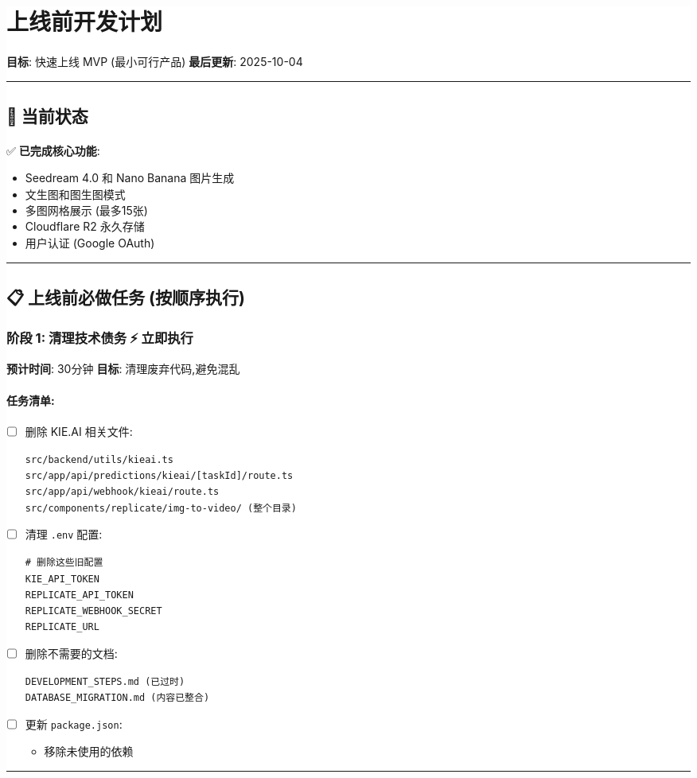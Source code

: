 # 上线前开发计划

**目标**: 快速上线 MVP (最小可行产品)
**最后更新**: 2025-10-04

---

## 🎯 当前状态

✅ **已完成核心功能**:
- Seedream 4.0 和 Nano Banana 图片生成
- 文生图和图生图模式
- 多图网格展示 (最多15张)
- Cloudflare R2 永久存储
- 用户认证 (Google OAuth)

---

## 📋 上线前必做任务 (按顺序执行)

### 阶段 1: 清理技术债务 ⚡ 立即执行
**预计时间**: 30分钟
**目标**: 清理废弃代码,避免混乱

#### 任务清单:
- [ ] 删除 KIE.AI 相关文件:
  ```
  src/backend/utils/kieai.ts
  src/app/api/predictions/kieai/[taskId]/route.ts
  src/app/api/webhook/kieai/route.ts
  src/components/replicate/img-to-video/ (整个目录)
  ```

- [ ] 清理 `.env` 配置:
  ```env
  # 删除这些旧配置
  KIE_API_TOKEN
  REPLICATE_API_TOKEN
  REPLICATE_WEBHOOK_SECRET
  REPLICATE_URL
  ```

- [ ] 删除不需要的文档:
  ```
  DEVELOPMENT_STEPS.md (已过时)
  DATABASE_MIGRATION.md (内容已整合)
  ```

- [ ] 更新 `package.json`:
  - 移除未使用的依赖

---
